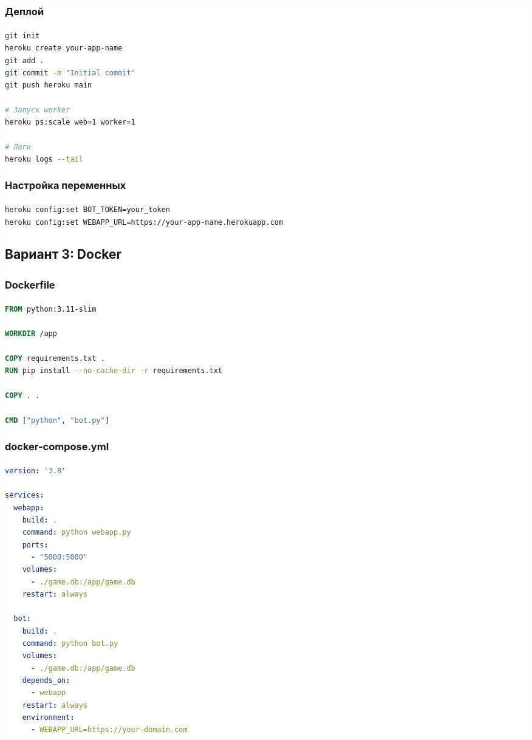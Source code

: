 ### Деплой

```bash
git init
heroku create your-app-name
git add .
git commit -m "Initial commit"
git push heroku main

# Запуск worker
heroku ps:scale web=1 worker=1

# Логи
heroku logs --tail
```

### Настройка переменных

```bash
heroku config:set BOT_TOKEN=your_token
heroku config:set WEBAPP_URL=https://your-app-name.herokuapp.com
```

## Вариант 3: Docker

### Dockerfile

```dockerfile
FROM python:3.11-slim

WORKDIR /app

COPY requirements.txt .
RUN pip install --no-cache-dir -r requirements.txt

COPY . .

CMD ["python", "bot.py"]
```

### docker-compose.yml

```yaml
version: '3.8'

services:
  webapp:
    build: .
    command: python webapp.py
    ports:
      - "5000:5000"
    volumes:
      - ./game.db:/app/game.db
    restart: always

  bot:
    build: .
    command: python bot.py
    volumes:
      - ./game.db:/app/game.db
    depends_on:
      - webapp
    restart: always
    environment:
      - WEBAPP_URL=https://your-domain.com
```